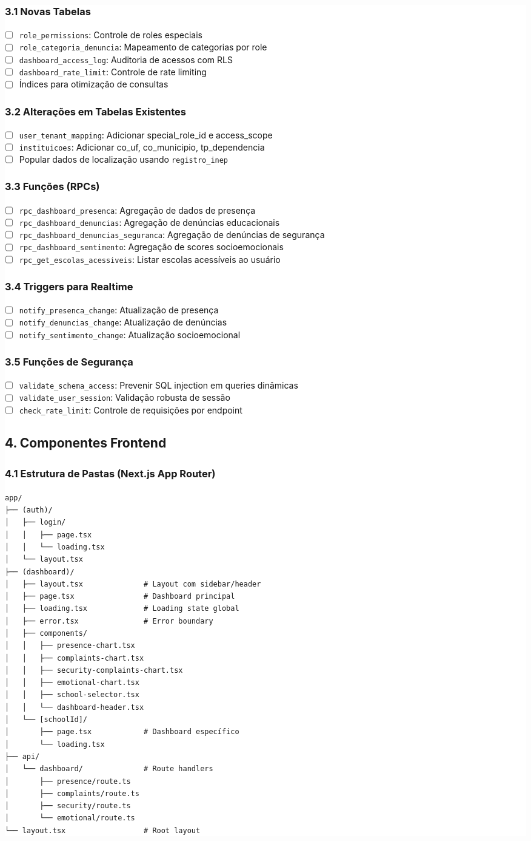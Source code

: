 ### 3.1 Novas Tabelas
- [ ] `role_permissions`: Controle de roles especiais
- [ ] `role_categoria_denuncia`: Mapeamento de categorias por role
- [ ] `dashboard_access_log`: Auditoria de acessos com RLS
- [ ] `dashboard_rate_limit`: Controle de rate limiting
- [ ] Índices para otimização de consultas

### 3.2 Alterações em Tabelas Existentes
- [ ] `user_tenant_mapping`: Adicionar special_role_id e access_scope
- [ ] `instituicoes`: Adicionar co_uf, co_municipio, tp_dependencia
- [ ] Popular dados de localização usando `registro_inep`

### 3.3 Funções (RPCs)
- [ ] `rpc_dashboard_presenca`: Agregação de dados de presença
- [ ] `rpc_dashboard_denuncias`: Agregação de denúncias educacionais
- [ ] `rpc_dashboard_denuncias_seguranca`: Agregação de denúncias de segurança
- [ ] `rpc_dashboard_sentimento`: Agregação de scores socioemocionais
- [ ] `rpc_get_escolas_acessiveis`: Listar escolas acessíveis ao usuário

### 3.4 Triggers para Realtime
- [ ] `notify_presenca_change`: Atualização de presença
- [ ] `notify_denuncias_change`: Atualização de denúncias
- [ ] `notify_sentimento_change`: Atualização socioemocional

### 3.5 Funções de Segurança
- [ ] `validate_schema_access`: Prevenir SQL injection em queries dinâmicas
- [ ] `validate_user_session`: Validação robusta de sessão
- [ ] `check_rate_limit`: Controle de requisições por endpoint

## 4. Componentes Frontend

### 4.1 Estrutura de Pastas (Next.js App Router)
```
app/
├── (auth)/
│   ├── login/
│   │   ├── page.tsx
│   │   └── loading.tsx
│   └── layout.tsx
├── (dashboard)/
│   ├── layout.tsx              # Layout com sidebar/header
│   ├── page.tsx                # Dashboard principal
│   ├── loading.tsx             # Loading state global
│   ├── error.tsx               # Error boundary
│   ├── components/
│   │   ├── presence-chart.tsx
│   │   ├── complaints-chart.tsx
│   │   ├── security-complaints-chart.tsx
│   │   ├── emotional-chart.tsx
│   │   ├── school-selector.tsx
│   │   └── dashboard-header.tsx
│   └── [schoolId]/
│       ├── page.tsx            # Dashboard específico
│       └── loading.tsx
├── api/
│   └── dashboard/              # Route handlers
│       ├── presence/route.ts
│       ├── complaints/route.ts
│       ├── security/route.ts
│       └── emotional/route.ts
└── layout.tsx                  # Root layout
```